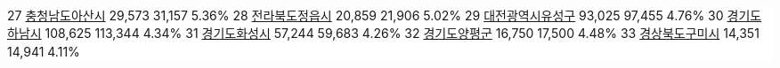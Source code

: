   <tr class="item">
    <td>27</td>
    <td><a href="/apt/충청남도아산시">충청남도아산시</a></td>
    <td>29,573</td>
    <td>31,157</td>
    <td>5.36%</td>
  </tr>

  <tr class="item">
    <td>28</td>
    <td><a href="/apt/전라북도정읍시">전라북도정읍시</a></td>
    <td>20,859</td>
    <td>21,906</td>
    <td>5.02%</td>
  </tr>

  <tr class="item">
    <td>29</td>
    <td><a href="/apt/대전광역시유성구">대전광역시유성구</a></td>
    <td>93,025</td>
    <td>97,455</td>
    <td>4.76%</td>
  </tr>

  <tr class="item">
    <td>30</td>
    <td><a href="/apt/경기도하남시">경기도하남시</a></td>
    <td>108,625</td>
    <td>113,344</td>
    <td>4.34%</td>
  </tr>

  <tr class="item">
    <td>31</td>
    <td><a href="/apt/경기도화성시">경기도화성시</a></td>
    <td>57,244</td>
    <td>59,683</td>
    <td>4.26%</td>
  </tr>

  <tr class="item">
    <td>32</td>
    <td><a href="/apt/경기도양평군">경기도양평군</a></td>
    <td>16,750</td>
    <td>17,500</td>
    <td>4.48%</td>
  </tr>

  <tr class="item">
    <td>33</td>
    <td><a href="/apt/경상북도구미시">경상북도구미시</a></td>
    <td>14,351</td>
    <td>14,941</td>
    <td>4.11%</td>
  </tr>
